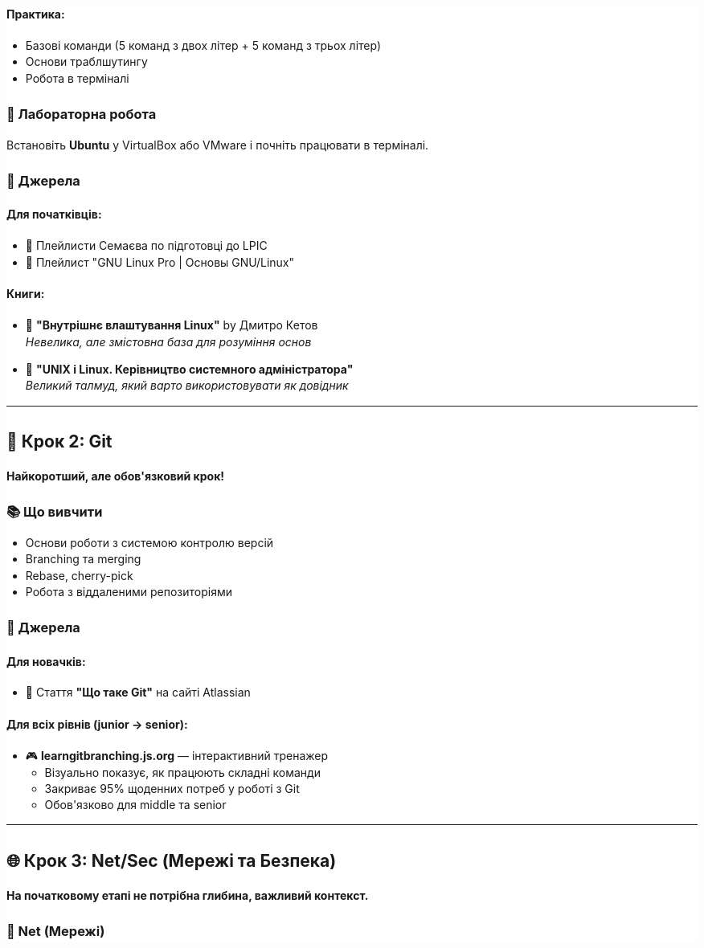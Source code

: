 #### Практика:
- Базові команди (5 команд з двох літер + 5 команд з трьох літер)
- Основи траблшутингу
- Робота в терміналі

### 🧪 Лабораторна робота
Встановіть **Ubuntu** у VirtualBox або VMware і почніть працювати в терміналі.

### 📖 Джерела

#### Для початківців:
- 🎥 Плейлисти Семаєва по підготовці до LPIC
- 🎥 Плейлист "GNU Linux Pro | Основы GNU/Linux"

#### Книги:
- 📘 **"Внутрішнє влаштування Linux"** by Дмитро Кетов  
  *Невелика, але змістовна база для розуміння основ*

- 📘 **"UNIX і Linux. Керівництво системного адміністратора"**  
  *Великий талмуд, який варто використовувати як довідник*

---

## 🔀 Крок 2: Git

**Найкоротший, але обов'язковий крок!**

### 📚 Що вивчити
- Основи роботи з системою контролю версій
- Branching та merging
- Rebase, cherry-pick
- Робота з віддаленими репозиторіями

### 📖 Джерела

#### Для новачків:
- 📄 Стаття **"Що таке Git"** на сайті Atlassian

#### Для всіх рівнів (junior → senior):
- 🎮 **learngitbranching.js.org** — інтерактивний тренажер
  - Візуально показує, як працюють складні команди
  - Закриває 95% щоденних потреб у роботі з Git
  - Обов'язково для middle та senior

---

## 🌐 Крок 3: Net/Sec (Мережі та Безпека)

**На початковому етапі не потрібна глибина, важливий контекст.**

### 🔌 Net (Мережі)
